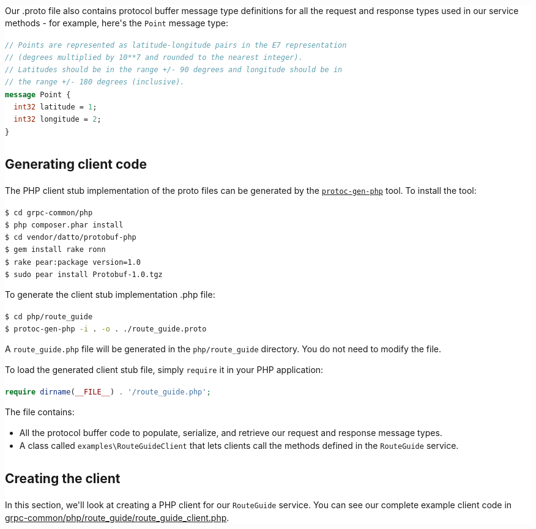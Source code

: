 Our .proto file also contains protocol buffer message type definitions for all the request and response types used in our service methods - for example, here's the `Point` message type:
```protobuf
// Points are represented as latitude-longitude pairs in the E7 representation
// (degrees multiplied by 10**7 and rounded to the nearest integer).
// Latitudes should be in the range +/- 90 degrees and longitude should be in
// the range +/- 180 degrees (inclusive).
message Point {
  int32 latitude = 1;
  int32 longitude = 2;
}
```


<a name="protoc"></a>
## Generating client code

The PHP client stub implementation of the proto files can be generated by the [`protoc-gen-php`](https://github.com/datto/protobuf-php) tool. To install the tool:

```sh
$ cd grpc-common/php
$ php composer.phar install
$ cd vendor/datto/protobuf-php
$ gem install rake ronn
$ rake pear:package version=1.0
$ sudo pear install Protobuf-1.0.tgz
```

To generate the client stub implementation .php file:

```sh
$ cd php/route_guide
$ protoc-gen-php -i . -o . ./route_guide.proto
```

A `route_guide.php` file will be generated in the `php/route_guide` directory. You do not need to modify the file.

To load the generated client stub file, simply `require` it in your PHP application:

```php
require dirname(__FILE__) . '/route_guide.php';
```

The file contains:
- All the protocol buffer code to populate, serialize, and retrieve our request and response message types.
- A class called `examples\RouteGuideClient` that lets clients call the methods defined in the `RouteGuide` service.


<a name="client"></a>
## Creating the client

In this section, we'll look at creating a PHP client for our `RouteGuide` service. You can see our complete example client code in [grpc-common/php/route_guide/route_guide_client.php](https://github.com/grpc/grpc-common/blob/master/php/route_guide/route_guide_client.php).
